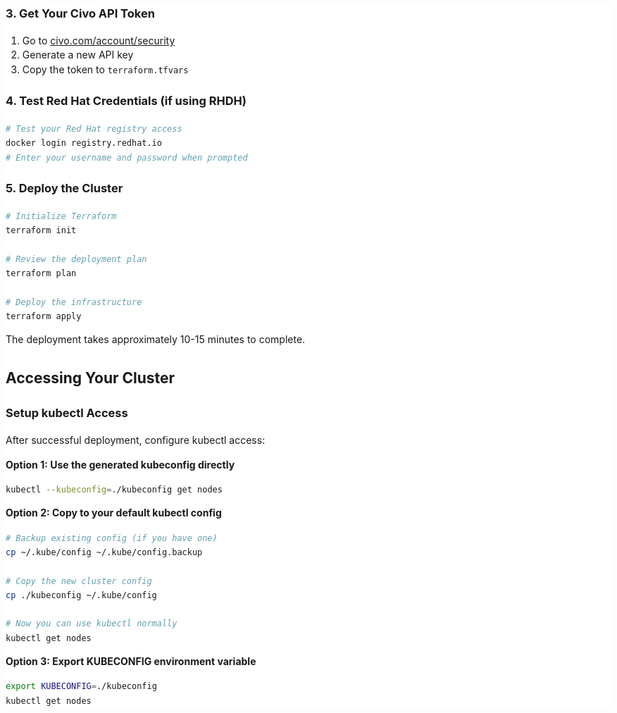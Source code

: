 ### 3. Get Your Civo API Token

1. Go to [civo.com/account/security](https://civo.com/account/security)
2. Generate a new API key
3. Copy the token to `terraform.tfvars`

### 4. Test Red Hat Credentials (if using RHDH)

```bash
# Test your Red Hat registry access
docker login registry.redhat.io
# Enter your username and password when prompted
```

### 5. Deploy the Cluster

```bash
# Initialize Terraform
terraform init

# Review the deployment plan
terraform plan

# Deploy the infrastructure
terraform apply
```

The deployment takes approximately 10-15 minutes to complete.

## Accessing Your Cluster

### Setup kubectl Access

After successful deployment, configure kubectl access:

**Option 1: Use the generated kubeconfig directly**
```bash
kubectl --kubeconfig=./kubeconfig get nodes
```

**Option 2: Copy to your default kubectl config**
```bash
# Backup existing config (if you have one)
cp ~/.kube/config ~/.kube/config.backup

# Copy the new cluster config
cp ./kubeconfig ~/.kube/config

# Now you can use kubectl normally
kubectl get nodes
```

**Option 3: Export KUBECONFIG environment variable**
```bash
export KUBECONFIG=./kubeconfig
kubectl get nodes
```
